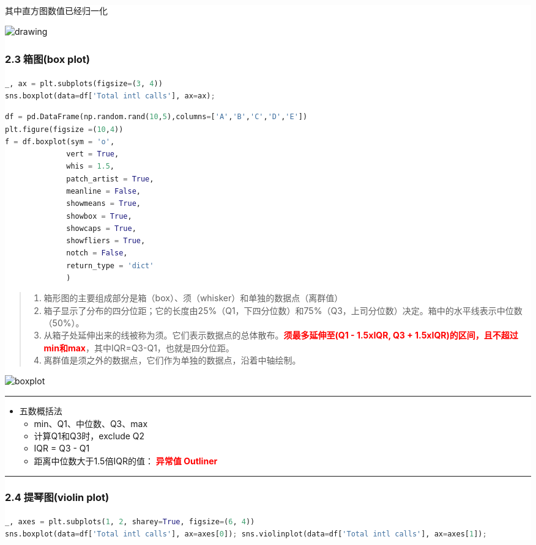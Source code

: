其中直方图数值已经归一化

<img src="https://image-cdn.jqr.com/editor/707/016/707016171-5aa789a6096b9"  alt="drawing" width="300"/>

### 2.3 箱图(box plot)

``` python
_, ax = plt.subplots(figsize=(3, 4))
sns.boxplot(data=df['Total intl calls'], ax=ax);
```

```python
df = pd.DataFrame(np.random.rand(10,5),columns=['A','B','C','D','E'])
plt.figure(figsize =(10,4))
f = df.boxplot(sym = 'o',
              vert = True,
              whis = 1.5,
              patch_artist = True,
              meanline = False,
              showmeans = True,
              showbox = True,
              showcaps = True,
              showfliers = True,
              notch = False, 
              return_type = 'dict'
              )
```

> 1. 箱形图的主要组成部分是箱（box）、须（whisker）和单独的数据点（离群值）<br>
> 2. 箱子显示了分布的四分位距；它的长度由25%（Q1，下四分位数）和75%（Q3，上司分位数）决定。箱中的水平线表示中位数（50%）。<br>
> 3. 从箱子处延伸出来的线被称为须。它们表示数据点的总体散布。<font style="color:rgb(255,0,0)"><b>须最多延伸至(Q1 - 1.5xIQR, Q3 + 1.5xIQR)的区间，且不超过min和max</b></font>，其中IQR=Q3-Q1，也就是四分位距。<br>
> 4. 离群值是须之外的数据点，它们作为单独的数据点，沿着中轴绘制。<br>

<img src="https://www.jqr.com/editor/123/118/1231183368-5aa78a853c506" alt="boxplot" width="200"/>

---
* 五数概括法
	* min、Q1、中位数、Q3、max
	* 计算Q1和Q3时，exclude Q2
	* IQR = Q3 - Q1
	* 距离中位数大于1.5倍IQR的值：
<font style="color:rgb(255,0,0)"><b>异常值 Outliner</b></font>

---


### 2.4 提琴图(violin plot)

```python
_, axes = plt.subplots(1, 2, sharey=True, figsize=(6, 4))
sns.boxplot(data=df['Total intl calls'], ax=axes[0]); sns.violinplot(data=df['Total intl calls'], ax=axes[1]);
```
